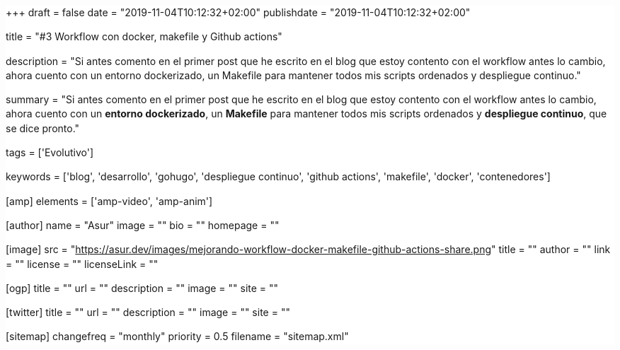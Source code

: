 +++
draft = false
date = "2019-11-04T10:12:32+02:00"
publishdate = "2019-11-04T10:12:32+02:00"

title = "#3 Workflow con docker, makefile y Github actions"

description = "Si antes comento en el primer post que he escrito en el blog que estoy contento con el workflow antes lo cambio, ahora cuento con un entorno dockerizado, un Makefile para mantener todos mis scripts ordenados y despliegue continuo."

summary = "Si antes comento en el primer post que he escrito en el blog que estoy contento con el workflow antes lo cambio, ahora cuento con un **entorno dockerizado**, un **Makefile** para mantener todos mis scripts ordenados y **despliegue continuo**, que se dice pronto."

tags = ['Evolutivo']

keywords = ['blog', 'desarrollo', 'gohugo', 'despliegue continuo', 'github actions', 'makefile', 'docker', 'contenedores']

[amp]
    elements = ['amp-video', 'amp-anim']

[author]
    name = "Asur"
    image = ""
    bio = ""
    homepage = ""

[image]
    src = "https://asur.dev/images/mejorando-workflow-docker-makefile-github-actions-share.png"
    title = ""
    author = ""
    link = ""
    license = ""
    licenseLink = ""

[ogp]
    title = ""
    url = ""
    description = ""
    image = ""
    site = ""

[twitter]
    title = ""
    url = ""
    description = ""
    image = ""
    site = ""

[sitemap]
  changefreq = "monthly"
  priority = 0.5
  filename = "sitemap.xml"
